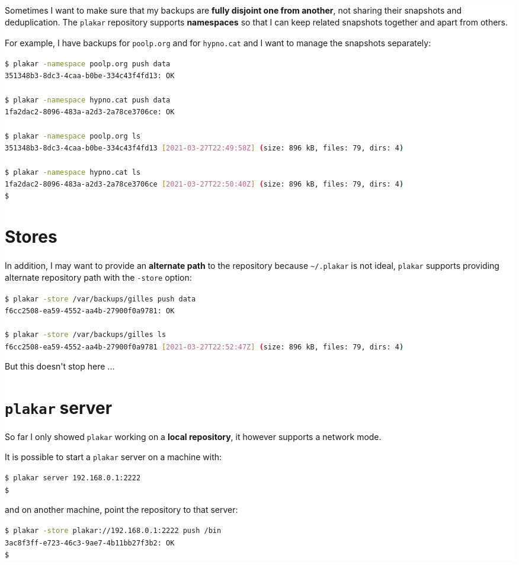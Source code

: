 Sometimes I want to make sure that my backups are **fully disjoint one from another**,
not sharing their snapshots and deduplication.
The `plakar` repository supports **namespaces** so that I can keep related snapshots together and apart from others.

For example,
I have backups for `poolp.org` and for `hypno.cat` and I want to manage the snapshots separately:

```sh
$ plakar -namespace poolp.org push data
351348b3-8dc3-4caa-b0be-334c43f4fd13: OK

$ plakar -namespace hypno.cat push data
1fa2dac2-8096-483a-a2d3-2a78ce3706ce: OK

$ plakar -namespace poolp.org ls            
351348b3-8dc3-4caa-b0be-334c43f4fd13 [2021-03-27T22:49:58Z] (size: 896 kB, files: 79, dirs: 4)

$ plakar -namespace hypno.cat ls            
1fa2dac2-8096-483a-a2d3-2a78ce3706ce [2021-03-27T22:50:40Z] (size: 896 kB, files: 79, dirs: 4)
$
```

# Stores

In addition,
I may want to provide an **alternate path** to the repository because `~/.plakar` is not ideal,
`plakar` supports providing alternate repository path with the `-store` option:

```sh
$ plakar -store /var/backups/gilles push data
f6cc2508-ea59-4552-aa4b-27900f0a9781: OK

$ plakar -store /var/backups/gilles ls
f6cc2508-ea59-4552-aa4b-27900f0a9781 [2021-03-27T22:52:47Z] (size: 896 kB, files: 79, dirs: 4)
```

But this doesn't stop here ...


# `plakar` server

So far I only showed `plakar` working on a **local repository**,
it however supports a network mode.

It is possible to start a `plakar` server on a machine with:

```sh
$ plakar server 192.168.0.1:2222    
$
```

and on another machine, point the repository to that server:
```sh
$ plakar -store plakar://192.168.0.1:2222 push /bin
3ac8f3ff-e723-46c3-9ae7-4b11bb27f3b2: OK
$
```
